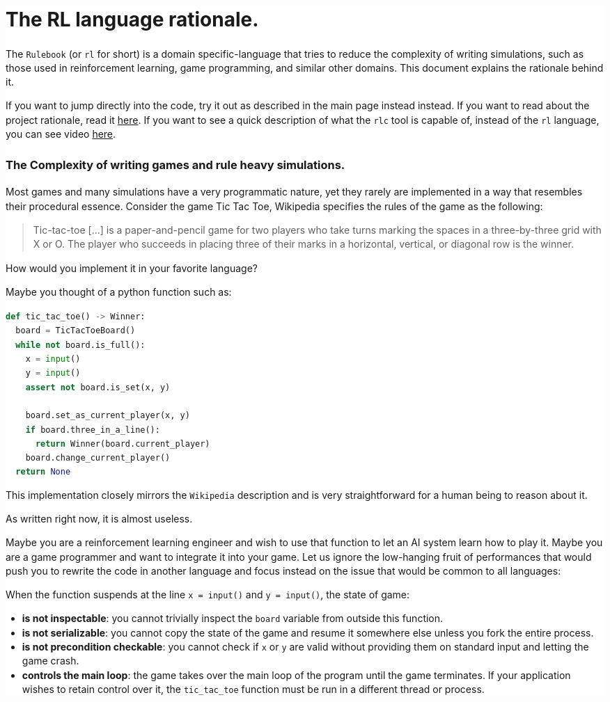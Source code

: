 # The RL language rationale.

The `Rulebook` (or `rl` for short) is a domain specific-language that tries to reduce the complexity of writing simulations, such as those used in reinforcement learning, game programming, and similar other domains. This document explains the rationale behind it.

If you want to jump directly into the code, try it out as described in the main page instead instead. If you want to read about the project rationale, read it [here](./where_we_are_going.md). If you want to see a quick description of what the `rlc` tool is capable of, instead of the `rl` language, you can see video [here](https://www.youtube.com/watch?v=tMnBo3TGIbU).

### The Complexity of writing games and rule heavy simulations.

Most games and many simulations have a very programmatic nature, yet they rarely are implemented in a way that resembles their procedural essence. Consider the game Tic Tac Toe, Wikipedia specifies the rules of the game as the following:
> Tic-tac-toe [...] is a paper-and-pencil game for two players who take turns marking the spaces in a three-by-three grid with X or O. The player who succeeds in placing three of their marks in a horizontal, vertical, or diagonal row is the winner.

How would you implement it in your favorite language?

Maybe you thought of a python function such as:
```python
def tic_tac_toe() -> Winner:
  board = TicTacToeBoard()
  while not board.is_full():
    x = input()
    y = input()
    assert not board.is_set(x, y)

    board.set_as_current_player(x, y)
    if board.three_in_a_line():
      return Winner(board.current_player)
    board.change_current_player()
  return None
```

This implementation closely mirrors the `Wikipedia` description and is very straightforward for a human being to reason about it.

As written right now, it is almost useless.

Maybe you are a reinforcement learning engineer and wish to use that function to let an AI system learn how to play it. Maybe you are a game programmer and want to integrate it into your game.
Let us ignore the low-hanging fruit of performances that would push you to rewrite the code in another language and focus instead on the issue that would be common to all languages:

When the function suspends at the line `x = input()` and `y = input()`, the state of game:
* **is not inspectable**: you cannot trivially inspect the `board` variable from outside this function.
* **is not serializable**: you cannot copy the state of the game and resume it somewhere else unless you fork the entire process.
* **is not precondition checkable**: you cannot check if `x` or `y` are valid without providing them on standard input and letting the game crash.
* **controls the main loop**: the game takes over the main loop of the program until the game terminates. If your application wishes to retain control over it, the `tic_tac_toe` function must be run in a different thread or process.
